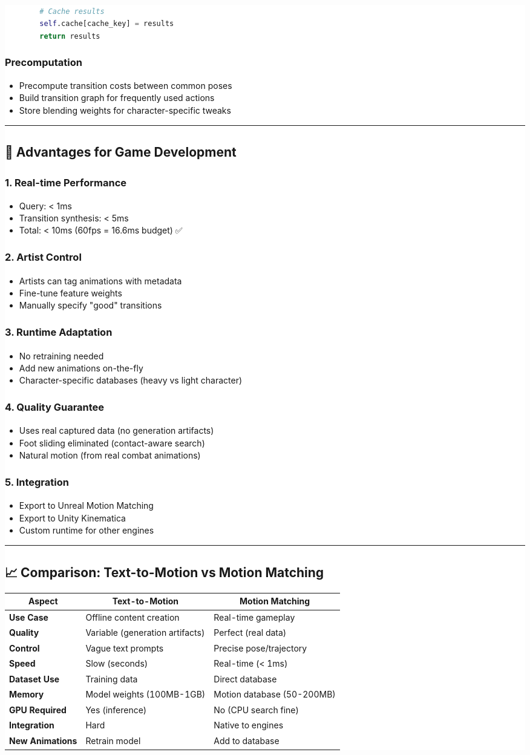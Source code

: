 ```python
        # Cache results
        self.cache[cache_key] = results
        return results
```

### Precomputation
- Precompute transition costs between common poses
- Build transition graph for frequently used actions
- Store blending weights for character-specific tweaks

---

## 🎨 Advantages for Game Development

### 1. **Real-time Performance**
- Query: < 1ms
- Transition synthesis: < 5ms
- Total: < 10ms (60fps = 16.6ms budget) ✅

### 2. **Artist Control**
- Artists can tag animations with metadata
- Fine-tune feature weights
- Manually specify "good" transitions

### 3. **Runtime Adaptation**
- No retraining needed
- Add new animations on-the-fly
- Character-specific databases (heavy vs light character)

### 4. **Quality Guarantee**
- Uses real captured data (no generation artifacts)
- Foot sliding eliminated (contact-aware search)
- Natural motion (from real combat animations)

### 5. **Integration**
- Export to Unreal Motion Matching
- Export to Unity Kinematica
- Custom runtime for other engines

---

## 📈 Comparison: Text-to-Motion vs Motion Matching

| Aspect | Text-to-Motion | Motion Matching |
|--------|---------------|-----------------|
| **Use Case** | Offline content creation | Real-time gameplay |
| **Quality** | Variable (generation artifacts) | Perfect (real data) |
| **Control** | Vague text prompts | Precise pose/trajectory |
| **Speed** | Slow (seconds) | Real-time (< 1ms) |
| **Dataset Use** | Training data | Direct database |
| **Memory** | Model weights (100MB-1GB) | Motion database (50-200MB) |
| **GPU Required** | Yes (inference) | No (CPU search fine) |
| **Integration** | Hard | Native to engines |
| **New Animations** | Retrain model | Add to database |

